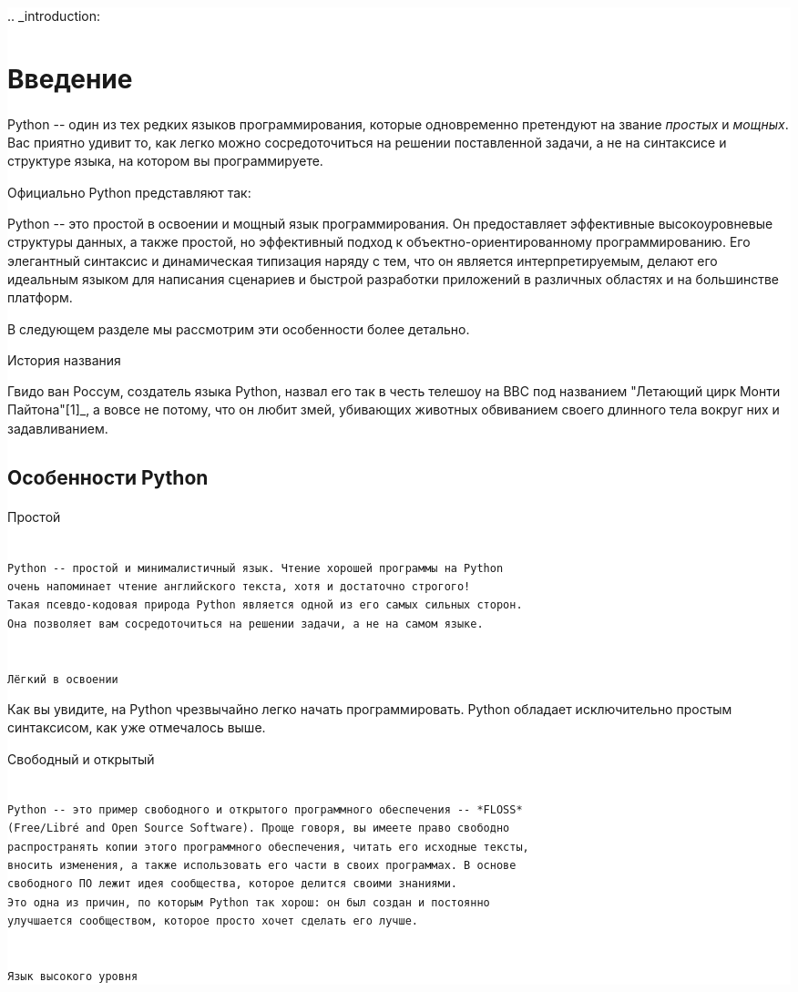 .. _introduction:

Введение
========

Python -- один из тех редких языков программирования, которые одновременно
претендуют на звание *простых* и *мощных*. Вас приятно удивит то, как легко 
можно сосредоточиться на решении поставленной задачи, а не на синтаксисе и 
структуре языка, на котором вы программируете.

Официально Python представляют так:

  Python -- это простой в освоении и мощный язык программирования. Он 
  предоставляет эффективные высокоуровневые структуры данных, а также простой,
  но эффективный подход к объектно-ориентированному программированию. Его
  элегантный синтаксис и динамическая типизация наряду с тем, что он является
  интерпретируемым, делают его идеальным языком для написания сценариев и 
  быстрой разработки приложений в различных областях и на большинстве платформ.

В следующем разделе мы рассмотрим эти особенности более детально.

История названия

  Гвидо ван Россум, создатель языка Python, назвал его так в честь телешоу на 
  BBC под названием "Летающий цирк Монти Пайтона"[1]_, а вовсе не потому, что
  он любит змей, убивающих животных обвиванием своего длинного тела вокруг них
  и задавливанием.



Особенности Python
------------------

Простой
~~~~~~~

Python -- простой и минималистичный язык. Чтение хорошей программы на Python
очень напоминает чтение английского текста, хотя и достаточно строгого!
Такая псевдо-кодовая природа Python является одной из его самых сильных сторон.
Она позволяет вам сосредоточиться на решении задачи, а не на самом языке.


Лёгкий в освоении
~~~~~~~~~~~~~~~~~

Как вы увидите, на Python чрезвычайно легко начать программировать. Python 
обладает исключительно простым синтаксисом, как уже отмечалось выше.


Свободный и открытый
~~~~~~~~~~~~~~~~~~~~

Python -- это пример свободного и открытого программного обеспечения -- *FLOSS* 
(Free/Libré and Open Source Software). Проще говоря, вы имеете право свободно
распространять копии этого программного обеспечения, читать его исходные тексты,
вносить изменения, а также использовать его части в своих программах. В основе
свободного ПО лежит идея сообщества, которое делится своими знаниями.
Это одна из причин, по которым Python так хорош: он был создан и постоянно
улучшается сообществом, которое просто хочет сделать его лучше.


Язык высокого уровня
~~~~~~~~~~~~~~~~~~~~
